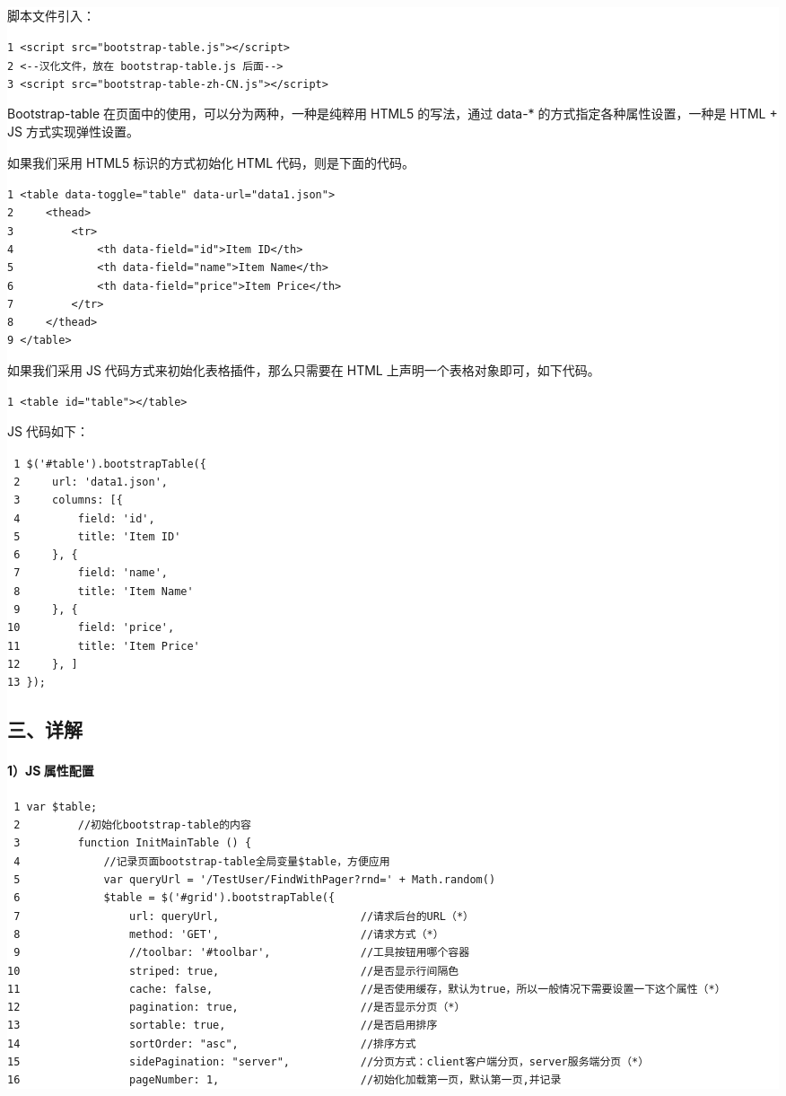 脚本文件引入：

```
1 <script src="bootstrap-table.js"></script>
2 <--汉化文件，放在 bootstrap-table.js 后面-->
3 <script src="bootstrap-table-zh-CN.js"></script>
```

Bootstrap-table 在页面中的使用，可以分为两种，一种是纯粹用 HTML5 的写法，通过 data-* 的方式指定各种属性设置，一种是 HTML + JS 方式实现弹性设置。

如果我们采用 HTML5 标识的方式初始化 HTML 代码，则是下面的代码。

```
1 <table data-toggle="table" data-url="data1.json">
2     <thead>
3         <tr>
4             <th data-field="id">Item ID</th>
5             <th data-field="name">Item Name</th>
6             <th data-field="price">Item Price</th>
7         </tr>
8     </thead>
9 </table>
```

 如果我们采用 JS 代码方式来初始化表格插件，那么只需要在 HTML 上声明一个表格对象即可，如下代码。

```
1 <table id="table"></table>
```

JS 代码如下：

```
 1 $('#table').bootstrapTable({
 2     url: 'data1.json',
 3     columns: [{
 4         field: 'id',
 5         title: 'Item ID'
 6     }, {
 7         field: 'name',
 8         title: 'Item Name'
 9     }, {
10         field: 'price',
11         title: 'Item Price'
12     }, ]
13 });
```

## 三、详解

#### 1）JS 属性配置

```
 1 var $table;
 2         //初始化bootstrap-table的内容
 3         function InitMainTable () {
 4             //记录页面bootstrap-table全局变量$table，方便应用
 5             var queryUrl = '/TestUser/FindWithPager?rnd=' + Math.random()
 6             $table = $('#grid').bootstrapTable({
 7                 url: queryUrl,                      //请求后台的URL（*）
 8                 method: 'GET',                      //请求方式（*）
 9                 //toolbar: '#toolbar',              //工具按钮用哪个容器
10                 striped: true,                      //是否显示行间隔色
11                 cache: false,                       //是否使用缓存，默认为true，所以一般情况下需要设置一下这个属性（*）
12                 pagination: true,                   //是否显示分页（*）
13                 sortable: true,                     //是否启用排序
14                 sortOrder: "asc",                   //排序方式
15                 sidePagination: "server",           //分页方式：client客户端分页，server服务端分页（*）
16                 pageNumber: 1,                      //初始化加载第一页，默认第一页,并记录
```